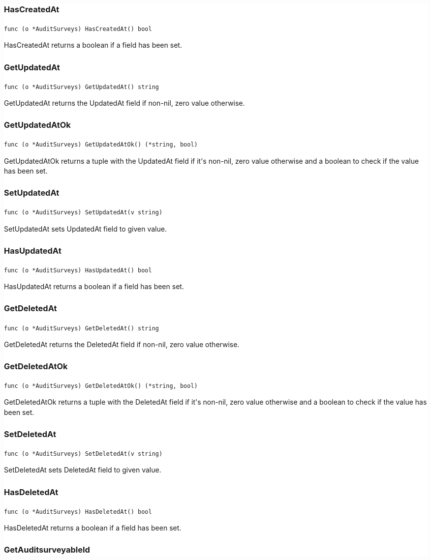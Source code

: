 ### HasCreatedAt

`func (o *AuditSurveys) HasCreatedAt() bool`

HasCreatedAt returns a boolean if a field has been set.

### GetUpdatedAt

`func (o *AuditSurveys) GetUpdatedAt() string`

GetUpdatedAt returns the UpdatedAt field if non-nil, zero value otherwise.

### GetUpdatedAtOk

`func (o *AuditSurveys) GetUpdatedAtOk() (*string, bool)`

GetUpdatedAtOk returns a tuple with the UpdatedAt field if it's non-nil, zero value otherwise
and a boolean to check if the value has been set.

### SetUpdatedAt

`func (o *AuditSurveys) SetUpdatedAt(v string)`

SetUpdatedAt sets UpdatedAt field to given value.

### HasUpdatedAt

`func (o *AuditSurveys) HasUpdatedAt() bool`

HasUpdatedAt returns a boolean if a field has been set.

### GetDeletedAt

`func (o *AuditSurveys) GetDeletedAt() string`

GetDeletedAt returns the DeletedAt field if non-nil, zero value otherwise.

### GetDeletedAtOk

`func (o *AuditSurveys) GetDeletedAtOk() (*string, bool)`

GetDeletedAtOk returns a tuple with the DeletedAt field if it's non-nil, zero value otherwise
and a boolean to check if the value has been set.

### SetDeletedAt

`func (o *AuditSurveys) SetDeletedAt(v string)`

SetDeletedAt sets DeletedAt field to given value.

### HasDeletedAt

`func (o *AuditSurveys) HasDeletedAt() bool`

HasDeletedAt returns a boolean if a field has been set.

### GetAuditsurveyableId
